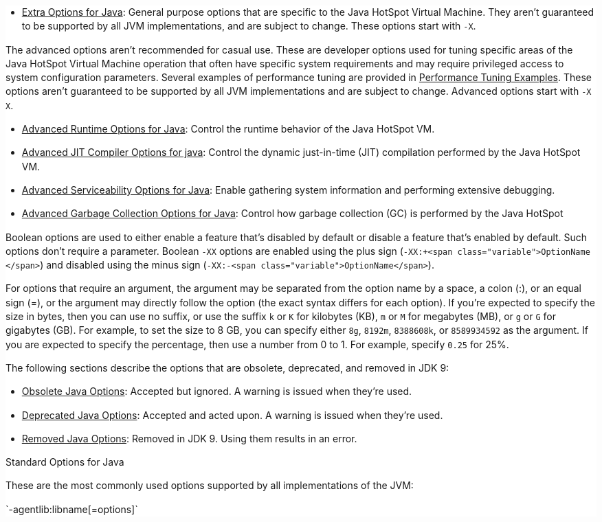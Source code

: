 *   [Extra Options for Java](java.htm#GUID-3B1CE181-CD30-4178-9602-230B800D4FAE__BABHDABI): General purpose options that are specific to the Java HotSpot Virtual Machine. They aren’t guaranteed to be supported by all JVM implementations, and are subject to change. These options start with `-X`.

The advanced options aren’t recommended for casual use. These are developer options used for tuning specific areas of the Java HotSpot Virtual Machine operation that often have specific system requirements and may require privileged access to system configuration parameters. Several examples of performance tuning are provided in [Performance Tuning Examples](java.htm#GUID-EE6BD9FA-EF6D-4C3E-AC5C-30B8762CDC1B "You can use the Java advanced runtime options to optimize the performance of your applications."). These options aren’t guaranteed to be supported by all JVM implementations and are subject to change. Advanced options start with `-XX`.

*   [Advanced Runtime Options for Java](java.htm#GUID-3B1CE181-CD30-4178-9602-230B800D4FAE__BABCBGHF): Control the runtime behavior of the Java HotSpot VM.

*   [Advanced JIT Compiler Options for java](java.htm#GUID-3B1CE181-CD30-4178-9602-230B800D4FAE__BABDDFII): Control the dynamic just-in-time (JIT) compilation performed by the Java HotSpot VM.

*   [Advanced Serviceability Options for Java](java.htm#GUID-3B1CE181-CD30-4178-9602-230B800D4FAE__BABFJDIC): Enable gathering system information and performing extensive debugging.

*   [Advanced Garbage Collection Options for Java](java.htm#GUID-3B1CE181-CD30-4178-9602-230B800D4FAE__BABFAFAE): Control how garbage collection (GC) is performed by the Java HotSpot

Boolean options are used to either enable a feature that’s disabled by default or disable a feature that’s enabled by default. Such options don’t require a parameter. Boolean `-XX` options are enabled using the plus sign (`-XX:+<span class="variable">OptionName</span>`) and disabled using the minus sign (`-XX:-<span class="variable">OptionName</span>`).

For options that require an argument, the argument may be separated from the option name by a space, a colon (:), or an equal sign (=), or the argument may directly follow the option (the exact syntax differs for each option). If you’re expected to specify the size in bytes, then you can use no suffix, or use the suffix `k` or `K` for kilobytes (KB), `m` or `M` for megabytes (MB), or `g` or `G` for gigabytes (GB). For example, to set the size to 8 GB, you can specify either `8g`, `8192m`, `8388608k`, or `8589934592` as the argument. If you are expected to specify the percentage, then use a number from 0 to 1. For example, specify `0.25` for 25%.

The following sections describe the options that are obsolete, deprecated, and removed in JDK 9:

*   [Obsolete Java Options](java.htm#GUID-3B1CE181-CD30-4178-9602-230B800D4FAE__OBSOLETEJAVAOPTIONS-A4E7030A): Accepted but ignored. A warning is issued when they’re used.

*   [Deprecated Java Options](java.htm#GUID-3B1CE181-CD30-4178-9602-230B800D4FAE__DEPRECATEDJAVAOPTIONS-A4E6FB83): Accepted and acted upon. A warning is issued when they’re used.

*   [Removed Java Options](java.htm#GUID-3B1CE181-CD30-4178-9602-230B800D4FAE__REMOVEDJAVAOPTIONS-A4E6F213): Removed in JDK 9. Using them results in an error.
</div>

<div class="section" id="GUID-3B1CE181-CD30-4178-9602-230B800D4FAE__BABDJJFI">

Standard Options for Java

These are the most commonly used options supported by all implementations of the JVM:

<dl>
<dt class="dlterm"><a id="GUID-3B1CE181-CD30-4178-9602-230B800D4FAE__GUID-37DE51D5-4B5C-4348-BB23-F039273ABAA4"></a><span class="bold">`-agentlib:<span class="variable">libname</span>[=<span class="variable">options</span>]`</span></dt>
<dd>
